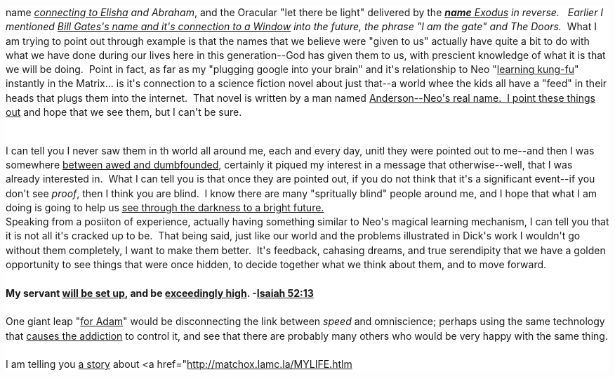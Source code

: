 name&nbsp;<em><a href="https://www.facebook.com/photo.php?fbid=10154283229013420&amp;set=a.10154283230918420&amp;type=3&amp;theater" rel="noopener noreferrer" target="_blank">connecting to Elisha</a>&nbsp;and Abraham</em>, and the Oracular "let there be light" delivered by the&nbsp;<em><a href="./lettherebelight.html" rel="noopener noreferrer" target="_blank"><strong>name</strong>&nbsp;Exodus</a>&nbsp;in reverse. &nbsp; Earlier I mentioned&nbsp;<a href="https://fromthemachine.org/JERUSALEM.html" rel="noopener noreferrer" target="_blank">Bill Gates's name and it's connection to a Window</a>&nbsp;into the future, the phrase "I am the gate" and The Doors. &nbsp;</em>What I am trying to point out through example is that the names that we believe were "given to us" actually have quite a bit to do with what we have done during our lives here in this generation--God has given them to us, with prescient knowledge of what it is that we will be doing.&nbsp; Point in fact, as far as my "plugging google into your brain" and it's relationship to Neo "<a href="./bygod3.html" rel="noopener noreferrer" target="_blank">learning kung-fu</a>" instantly in the Matrix... is it's connection to a science fiction novel about just that--a world whee the kids all have a "feed" in their heads that plugs them into the internet.&nbsp; That novel is written by a man named&nbsp;<a href="./bygod3.html" rel="noopener noreferrer" target="_blank">Anderson--Neo's real name.&nbsp; I point these things out</a>&nbsp;and hope that we see them, but I can't be sure.<br /><br /></div><div></div><div>I can tell you I never saw them in th world all around me, each and every day, unitl they were pointed out to me--and then I was somewhere&nbsp;<a href="http://medium.com/in-pursuit-of-happiness/hearing-dreaming-and-seeing-the-light-3c8250b4fccb#.v93saq6c9" rel="noopener noreferrer" target="_blank">between awed and dumbfounded</a>, certainly it piqued my interest in a message that otherwise--well, that I was already interested in.&nbsp; What I can tell you is that once they are pointed out, if you do not think that it's a significant event--if you don't see&nbsp;<em>proof</em>, then I think you are blind.&nbsp; I know there are many "spritually blind" people around me, and I hope that what I am doing is going to help us&nbsp;<a href="./bygod3.html" rel="noopener noreferrer" target="_blank">see through the darkness to a bright future.</a></div><div></div><div>Speaking from a posiiton of experience, actually having something similar to Neo's magical learning mechanism, I can tell you that it is not all it's cracked up to be.&nbsp; That being said, just like our world and the problems illustrated in Dick's work I wouldn't go without them completely, I want to make them better.&nbsp; It's feedback, cahasing dreams, and true serendipity that we have a golden opportunity to see things that were once hidden, to decide together what we think about them, and to move forward. <br /><br /></div><div></div><div><strong>My servant&nbsp;<a href="https://www.facebook.com/photo.php?fbid=10154283229013420&amp;set=a.10154283230918420&amp;type=3&amp;theater" rel="noopener noreferrer" target="_blank">will be set up</a>, and be&nbsp;<a href="https://en.wikipedia.org/wiki/Elyon" rel="noopener noreferrer" target="_blank">exceedingly high</a>. -<a href="https://fromthemachine.org/archive.aweber.com/awlist4296878/MNcK4/h/Kurzweil_luminates_Zelda.htm" rel="noopener noreferrer" target="_blank">Isaiah 52:13</a></strong><br /><br /></div><div></div><div>One giant leap "<a href="./my_dying_breath.html" rel="noopener noreferrer" target="_blank">for Adam</a>" would be disconnecting the link between&nbsp;<em>speed</em>&nbsp;and omniscience; perhaps using the same technology that&nbsp;<a href="./the_light_of_heaven.html" rel="noopener noreferrer" target="_blank">causes the addiction</a>&nbsp;to control it, and see that there are probably many others who would be very happy with the same thing. <br /><br /></div><div></div><div>I am telling you&nbsp;<a href="https://silenceandbetrayal.wordpress.com/2013/01/18/illuminati-mind-controltruman-show/" rel="noopener noreferrer" target="_blank">a story</a>&nbsp;about&nbsp;<a href="http://matchox.lamc.la/MYLIFE.htlm